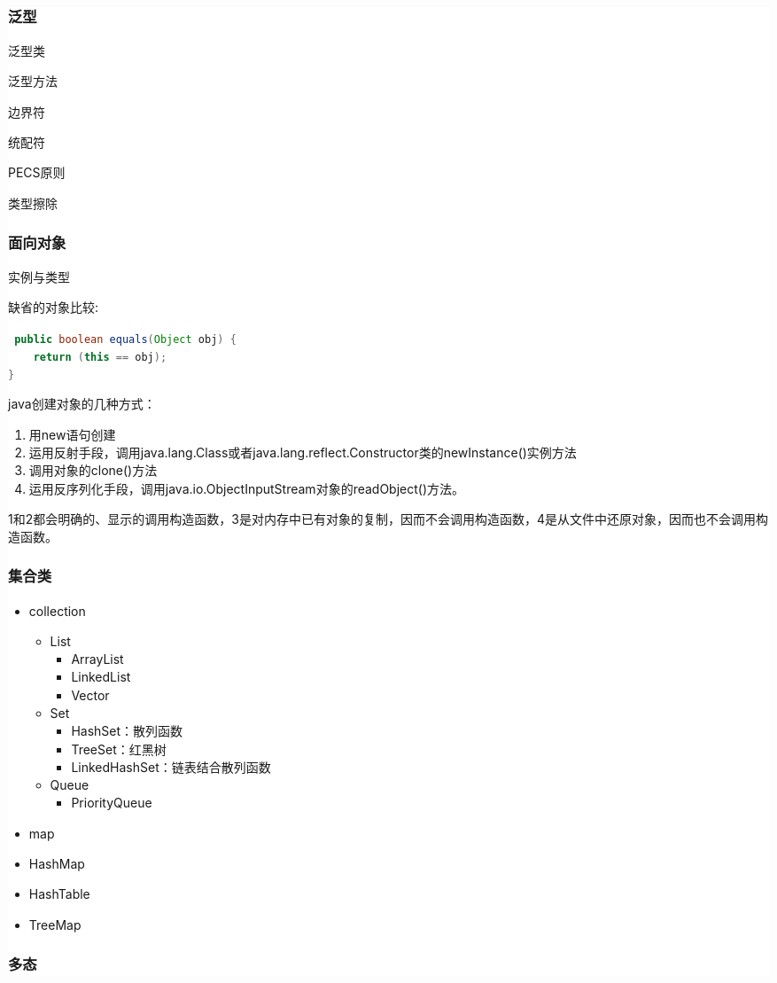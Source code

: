### 泛型

泛型类

泛型方法

边界符

统配符

PECS原则

类型擦除

### 面向对象

实例与类型

缺省的对象比较:

```java
 public boolean equals(Object obj) {  
    return (this == obj);  
}  
```

java创建对象的几种方式：

1. 用new语句创建
2. 运用反射手段，调用java.lang.Class或者java.lang.reflect.Constructor类的newInstance()实例方法
3. 调用对象的clone()方法
4. 运用反序列化手段，调用java.io.ObjectInputStream对象的readObject()方法。

1和2都会明确的、显示的调用构造函数，3是对内存中已有对象的复制，因而不会调用构造函数，4是从文件中还原对象，因而也不会调用构造函数。

### 集合类

- collection
  - List
    - ArrayList
    - LinkedList
    - Vector
  - Set
    - HashSet：散列函数
    - TreeSet：红黑树
    - LinkedHashSet：链表结合散列函数
  - Queue
    - PriorityQueue

-  map
  - HashMap
  - HashTable
  - TreeMap



### 多态
